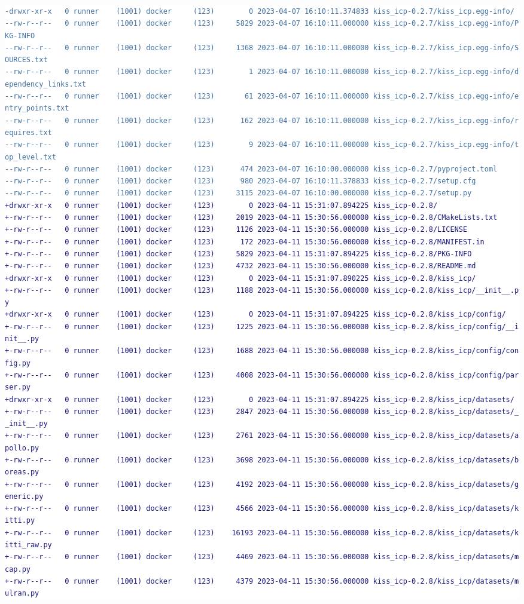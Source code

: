 ```diff
-drwxr-xr-x   0 runner    (1001) docker     (123)        0 2023-04-07 16:10:11.374833 kiss_icp-0.2.7/kiss_icp.egg-info/
--rw-r--r--   0 runner    (1001) docker     (123)     5829 2023-04-07 16:10:11.000000 kiss_icp-0.2.7/kiss_icp.egg-info/PKG-INFO
--rw-r--r--   0 runner    (1001) docker     (123)     1368 2023-04-07 16:10:11.000000 kiss_icp-0.2.7/kiss_icp.egg-info/SOURCES.txt
--rw-r--r--   0 runner    (1001) docker     (123)        1 2023-04-07 16:10:11.000000 kiss_icp-0.2.7/kiss_icp.egg-info/dependency_links.txt
--rw-r--r--   0 runner    (1001) docker     (123)       61 2023-04-07 16:10:11.000000 kiss_icp-0.2.7/kiss_icp.egg-info/entry_points.txt
--rw-r--r--   0 runner    (1001) docker     (123)      162 2023-04-07 16:10:11.000000 kiss_icp-0.2.7/kiss_icp.egg-info/requires.txt
--rw-r--r--   0 runner    (1001) docker     (123)        9 2023-04-07 16:10:11.000000 kiss_icp-0.2.7/kiss_icp.egg-info/top_level.txt
--rw-r--r--   0 runner    (1001) docker     (123)      474 2023-04-07 16:10:00.000000 kiss_icp-0.2.7/pyproject.toml
--rw-r--r--   0 runner    (1001) docker     (123)      980 2023-04-07 16:10:11.378833 kiss_icp-0.2.7/setup.cfg
--rw-r--r--   0 runner    (1001) docker     (123)     3115 2023-04-07 16:10:00.000000 kiss_icp-0.2.7/setup.py
+drwxr-xr-x   0 runner    (1001) docker     (123)        0 2023-04-11 15:31:07.894225 kiss_icp-0.2.8/
+-rw-r--r--   0 runner    (1001) docker     (123)     2019 2023-04-11 15:30:56.000000 kiss_icp-0.2.8/CMakeLists.txt
+-rw-r--r--   0 runner    (1001) docker     (123)     1126 2023-04-11 15:30:56.000000 kiss_icp-0.2.8/LICENSE
+-rw-r--r--   0 runner    (1001) docker     (123)      172 2023-04-11 15:30:56.000000 kiss_icp-0.2.8/MANIFEST.in
+-rw-r--r--   0 runner    (1001) docker     (123)     5829 2023-04-11 15:31:07.894225 kiss_icp-0.2.8/PKG-INFO
+-rw-r--r--   0 runner    (1001) docker     (123)     4732 2023-04-11 15:30:56.000000 kiss_icp-0.2.8/README.md
+drwxr-xr-x   0 runner    (1001) docker     (123)        0 2023-04-11 15:31:07.890225 kiss_icp-0.2.8/kiss_icp/
+-rw-r--r--   0 runner    (1001) docker     (123)     1188 2023-04-11 15:30:56.000000 kiss_icp-0.2.8/kiss_icp/__init__.py
+drwxr-xr-x   0 runner    (1001) docker     (123)        0 2023-04-11 15:31:07.894225 kiss_icp-0.2.8/kiss_icp/config/
+-rw-r--r--   0 runner    (1001) docker     (123)     1225 2023-04-11 15:30:56.000000 kiss_icp-0.2.8/kiss_icp/config/__init__.py
+-rw-r--r--   0 runner    (1001) docker     (123)     1688 2023-04-11 15:30:56.000000 kiss_icp-0.2.8/kiss_icp/config/config.py
+-rw-r--r--   0 runner    (1001) docker     (123)     4008 2023-04-11 15:30:56.000000 kiss_icp-0.2.8/kiss_icp/config/parser.py
+drwxr-xr-x   0 runner    (1001) docker     (123)        0 2023-04-11 15:31:07.894225 kiss_icp-0.2.8/kiss_icp/datasets/
+-rw-r--r--   0 runner    (1001) docker     (123)     2847 2023-04-11 15:30:56.000000 kiss_icp-0.2.8/kiss_icp/datasets/__init__.py
+-rw-r--r--   0 runner    (1001) docker     (123)     2761 2023-04-11 15:30:56.000000 kiss_icp-0.2.8/kiss_icp/datasets/apollo.py
+-rw-r--r--   0 runner    (1001) docker     (123)     3698 2023-04-11 15:30:56.000000 kiss_icp-0.2.8/kiss_icp/datasets/boreas.py
+-rw-r--r--   0 runner    (1001) docker     (123)     4192 2023-04-11 15:30:56.000000 kiss_icp-0.2.8/kiss_icp/datasets/generic.py
+-rw-r--r--   0 runner    (1001) docker     (123)     4566 2023-04-11 15:30:56.000000 kiss_icp-0.2.8/kiss_icp/datasets/kitti.py
+-rw-r--r--   0 runner    (1001) docker     (123)    16193 2023-04-11 15:30:56.000000 kiss_icp-0.2.8/kiss_icp/datasets/kitti_raw.py
+-rw-r--r--   0 runner    (1001) docker     (123)     4469 2023-04-11 15:30:56.000000 kiss_icp-0.2.8/kiss_icp/datasets/mcap.py
+-rw-r--r--   0 runner    (1001) docker     (123)     4379 2023-04-11 15:30:56.000000 kiss_icp-0.2.8/kiss_icp/datasets/mulran.py
```